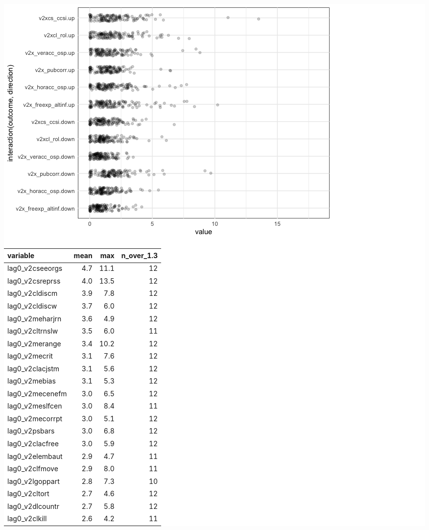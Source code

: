![](variable-importance_files/figure-gfm/unnamed-chunk-28-1.png)

| variable                 | mean |  max | n\_over\_1.3 |
| :----------------------- | ---: | ---: | -----------: |
| lag0\_v2cseeorgs         |  4.7 | 11.1 |           12 |
| lag0\_v2csreprss         |  4.0 | 13.5 |           12 |
| lag0\_v2cldiscm          |  3.9 |  7.8 |           12 |
| lag0\_v2cldiscw          |  3.7 |  6.0 |           12 |
| lag0\_v2meharjrn         |  3.6 |  4.9 |           12 |
| lag0\_v2cltrnslw         |  3.5 |  6.0 |           11 |
| lag0\_v2merange          |  3.4 | 10.2 |           12 |
| lag0\_v2mecrit           |  3.1 |  7.6 |           12 |
| lag0\_v2clacjstm         |  3.1 |  5.6 |           12 |
| lag0\_v2mebias           |  3.1 |  5.3 |           12 |
| lag0\_v2mecenefm         |  3.0 |  6.5 |           12 |
| lag0\_v2meslfcen         |  3.0 |  8.4 |           11 |
| lag0\_v2mecorrpt         |  3.0 |  5.1 |           12 |
| lag0\_v2psbars           |  3.0 |  6.8 |           12 |
| lag0\_v2clacfree         |  3.0 |  5.9 |           12 |
| lag0\_v2elembaut         |  2.9 |  4.7 |           11 |
| lag0\_v2clfmove          |  2.9 |  8.0 |           11 |
| lag0\_v2lgoppart         |  2.8 |  7.3 |           10 |
| lag0\_v2cltort           |  2.7 |  4.6 |           12 |
| lag0\_v2dlcountr         |  2.7 |  5.8 |           12 |
| lag0\_v2clkill           |  2.6 |  4.2 |           11 |